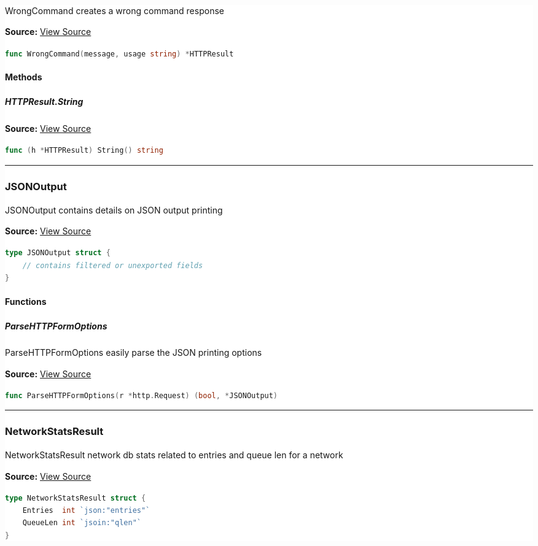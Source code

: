 WrongCommand creates a wrong command response

**Source:** [View Source](https://github.com/docker/docker/blob/v28.3.0/libnetwork/diagnostic/types.go#L27)  

```go
func WrongCommand(message, usage string) *HTTPResult
```

#### Methods

##### HTTPResult.String

**Source:** [View Source](https://github.com/docker/docker/blob/v28.3.0/libnetwork/diagnostic/types.go#L40)  

```go
func (h *HTTPResult) String() string
```

---

### JSONOutput

JSONOutput contains details on JSON output printing

**Source:** [View Source](https://github.com/docker/docker/blob/v28.3.0/libnetwork/diagnostic/server.go#L209)  

```go
type JSONOutput struct {
	// contains filtered or unexported fields
}
```

#### Functions

##### ParseHTTPFormOptions

ParseHTTPFormOptions easily parse the JSON printing options

**Source:** [View Source](https://github.com/docker/docker/blob/v28.3.0/libnetwork/diagnostic/server.go#L215)  

```go
func ParseHTTPFormOptions(r *http.Request) (bool, *JSONOutput)
```

---

### NetworkStatsResult

NetworkStatsResult network db stats related to entries and queue len for a network

**Source:** [View Source](https://github.com/docker/docker/blob/v28.3.0/libnetwork/diagnostic/types.go#L125)  

```go
type NetworkStatsResult struct {
	Entries  int `json:"entries"`
	QueueLen int `jsoin:"qlen"`
}
```
